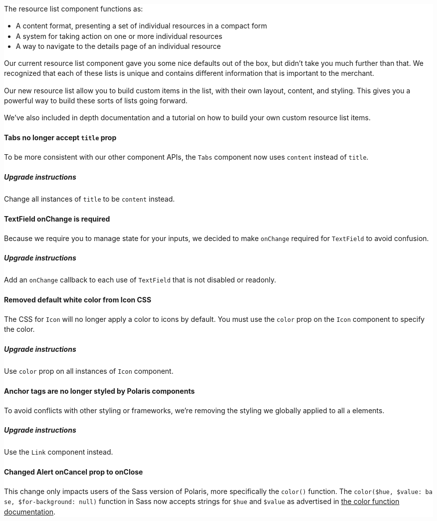 The resource list component functions as:

- A content format, presenting a set of individual resources in a compact form
- A system for taking action on one or more individual resources
- A way to navigate to the details page of an individual resource

Our current resource list component gave you some nice defaults out of the box, but didn’t take you much further than that. We recognized that each of these lists is unique and contains different information that is important to the merchant.

Our new resource list allow you to build custom items in the list, with their own layout, content, and styling. This gives you a powerful way to build these sorts of lists going forward.

We’ve also included in depth documentation and a tutorial on how to build your own custom resource list items.

#### Tabs no longer accept `title` prop

To be more consistent with our other component APIs, the `Tabs` component now uses `content` instead of `title`.

##### Upgrade instructions

Change all instances of `title` to be `content` instead.

#### TextField onChange is required

Because we require you to manage state for your inputs, we decided to make `onChange` required for `TextField` to avoid confusion.

##### Upgrade instructions

Add an `onChange` callback to each use of `TextField` that is not disabled or readonly.

#### Removed default white color from Icon CSS

The CSS for `Icon` will no longer apply a color to icons by default. You must use the `color` prop on the `Icon` component to specify the color.

##### Upgrade instructions

Use `color` prop on all instances of `Icon` component.

#### Anchor tags are no longer styled by Polaris components

To avoid conflicts with other styling or frameworks, we’re removing the styling we globally applied to all `a` elements.

##### Upgrade instructions

Use the `Link` component instead.

#### Changed Alert onCancel prop to onClose

This change only impacts users of the Sass version of Polaris, more specifically the `color()` function. The `color($hue, $value: base, $for-background: null)` function in Sass now accepts strings for `$hue` and `$value` as advertised in [the color function documentation](https://polaris.shopify.com/sassdoc/#undefined-function-color).
